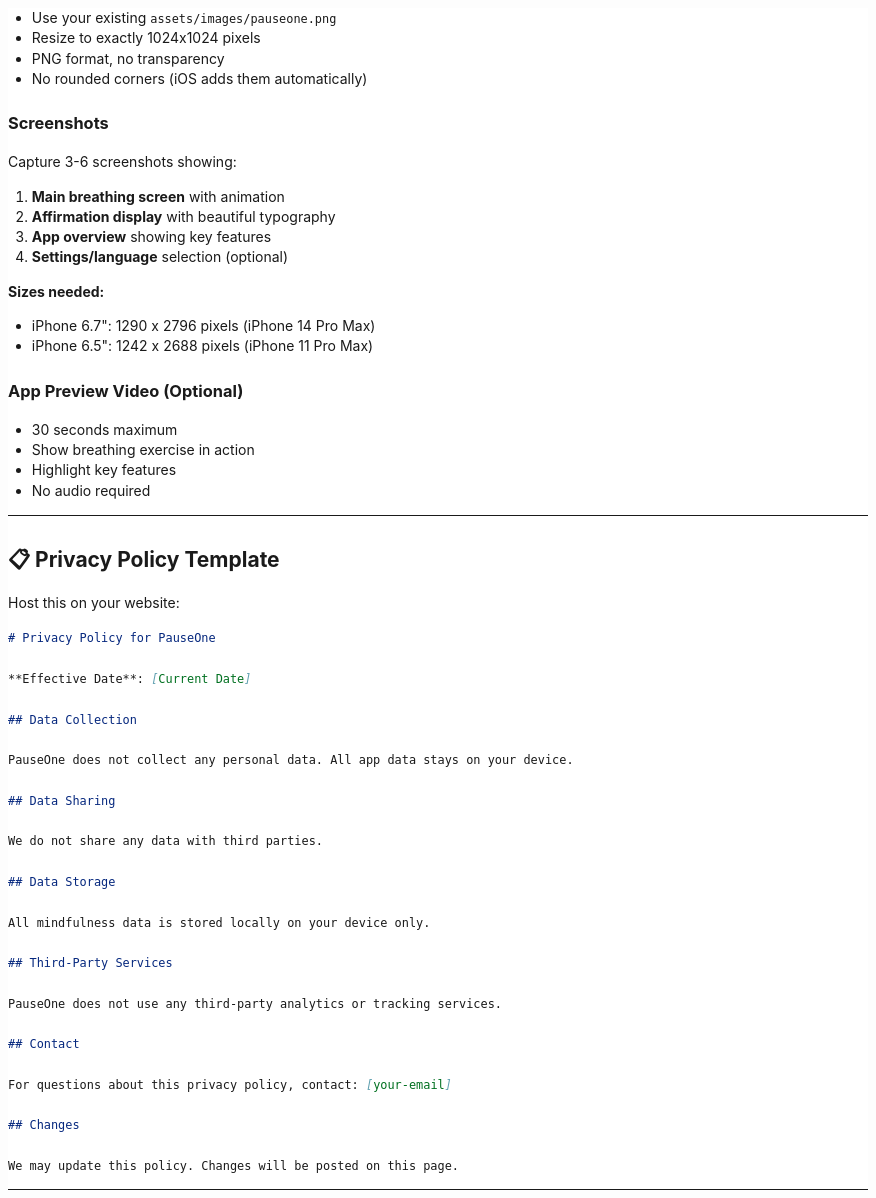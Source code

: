 - Use your existing `assets/images/pauseone.png`
- Resize to exactly 1024x1024 pixels
- PNG format, no transparency
- No rounded corners (iOS adds them automatically)

### Screenshots

Capture 3-6 screenshots showing:

1. **Main breathing screen** with animation
2. **Affirmation display** with beautiful typography
3. **App overview** showing key features
4. **Settings/language** selection (optional)

**Sizes needed:**

- iPhone 6.7": 1290 x 2796 pixels (iPhone 14 Pro Max)
- iPhone 6.5": 1242 x 2688 pixels (iPhone 11 Pro Max)

### App Preview Video (Optional)

- 30 seconds maximum
- Show breathing exercise in action
- Highlight key features
- No audio required

---

## 📋 Privacy Policy Template

Host this on your website:

```markdown
# Privacy Policy for PauseOne

**Effective Date**: [Current Date]

## Data Collection

PauseOne does not collect any personal data. All app data stays on your device.

## Data Sharing

We do not share any data with third parties.

## Data Storage

All mindfulness data is stored locally on your device only.

## Third-Party Services

PauseOne does not use any third-party analytics or tracking services.

## Contact

For questions about this privacy policy, contact: [your-email]

## Changes

We may update this policy. Changes will be posted on this page.
```

---